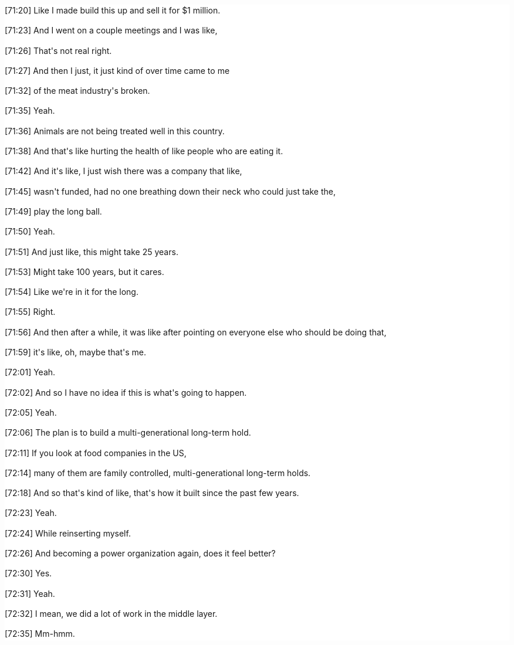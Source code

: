 [71:20] Like I made build this up and sell it for $1 million.

[71:23] And I went on a couple meetings and I was like,

[71:26] That's not real right.

[71:27] And then I just, it just kind of over time came to me

[71:32] of the meat industry's broken.

[71:35] Yeah.

[71:36] Animals are not being treated well in this country.

[71:38] And that's like hurting the health of like people who are eating it.

[71:42] And it's like, I just wish there was a company that like,

[71:45] wasn't funded, had no one breathing down their neck who could just take the,

[71:49] play the long ball.

[71:50] Yeah.

[71:51] And just like, this might take 25 years.

[71:53] Might take 100 years, but it cares.

[71:54] Like we're in it for the long.

[71:55] Right.

[71:56] And then after a while, it was like after pointing on everyone else who should be doing that,

[71:59] it's like, oh, maybe that's me.

[72:01] Yeah.

[72:02] And so I have no idea if this is what's going to happen.

[72:05] Yeah.

[72:06] The plan is to build a multi-generational long-term hold.

[72:11] If you look at food companies in the US,

[72:14] many of them are family controlled, multi-generational long-term holds.

[72:18] And so that's kind of like, that's how it built since the past few years.

[72:23] Yeah.

[72:24] While reinserting myself.

[72:26] And becoming a power organization again, does it feel better?

[72:30] Yes.

[72:31] Yeah.

[72:32] I mean, we did a lot of work in the middle layer.

[72:35] Mm-hmm.
